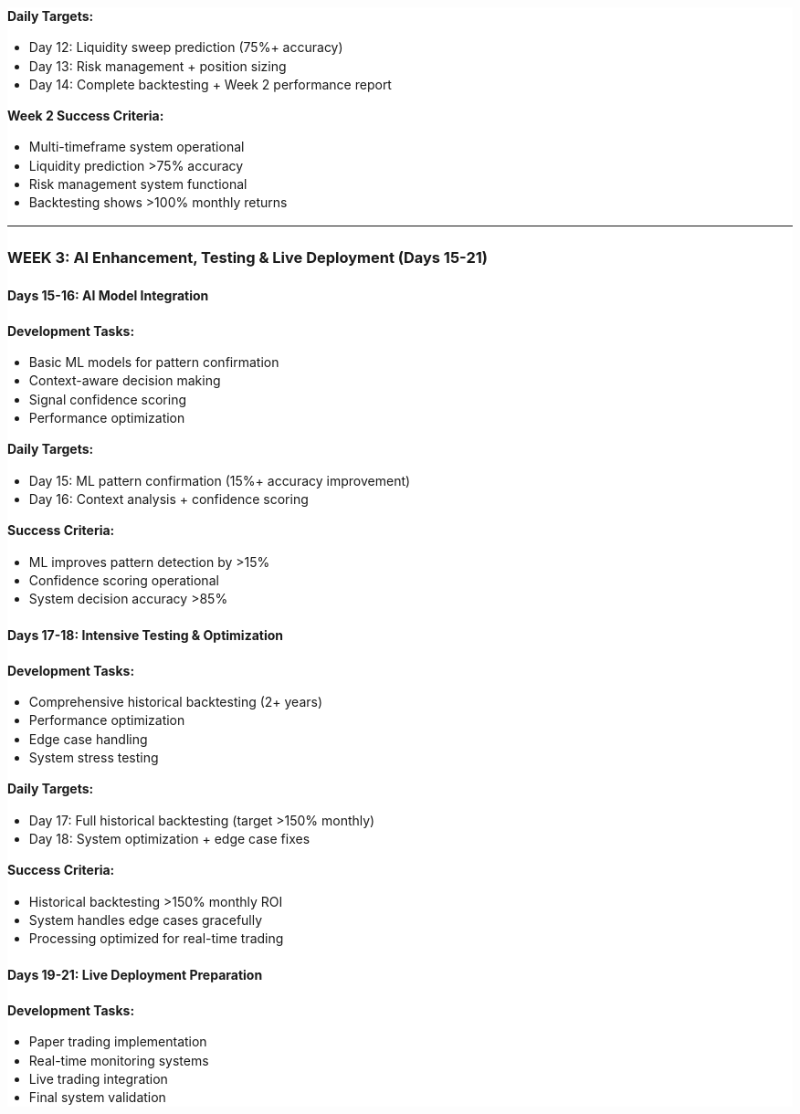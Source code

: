 **Daily Targets:**
- Day 12: Liquidity sweep prediction (75%+ accuracy)
- Day 13: Risk management + position sizing
- Day 14: Complete backtesting + Week 2 performance report

**Week 2 Success Criteria:**
- Multi-timeframe system operational
- Liquidity prediction >75% accuracy
- Risk management system functional
- Backtesting shows >100% monthly returns

---

### **WEEK 3: AI Enhancement, Testing & Live Deployment (Days 15-21)**

#### **Days 15-16: AI Model Integration**
**Development Tasks:**
- Basic ML models for pattern confirmation
- Context-aware decision making
- Signal confidence scoring
- Performance optimization

**Daily Targets:**
- Day 15: ML pattern confirmation (15%+ accuracy improvement)
- Day 16: Context analysis + confidence scoring

**Success Criteria:**
- ML improves pattern detection by >15%
- Confidence scoring operational
- System decision accuracy >85%

#### **Days 17-18: Intensive Testing & Optimization**
**Development Tasks:**
- Comprehensive historical backtesting (2+ years)
- Performance optimization
- Edge case handling
- System stress testing

**Daily Targets:**
- Day 17: Full historical backtesting (target >150% monthly)
- Day 18: System optimization + edge case fixes

**Success Criteria:**
- Historical backtesting >150% monthly ROI
- System handles edge cases gracefully
- Processing optimized for real-time trading

#### **Days 19-21: Live Deployment Preparation**
**Development Tasks:**
- Paper trading implementation
- Real-time monitoring systems
- Live trading integration
- Final system validation
